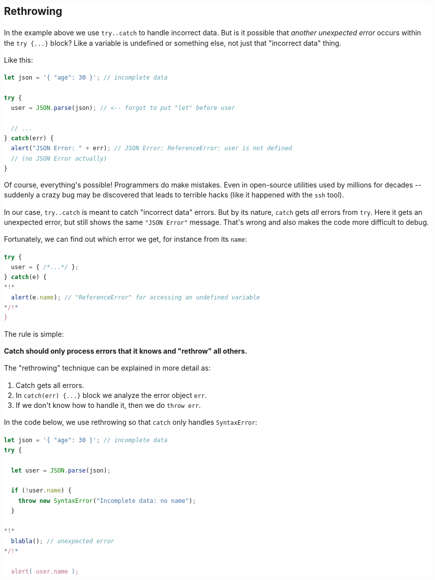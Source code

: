 ## Rethrowing

In the example above we use `try..catch` to handle incorrect data. But is it possible that *another unexpected error* occurs within the `try {...}` block? Like a variable is undefined or something else, not just that "incorrect data" thing.

Like this:

```js run
let json = '{ "age": 30 }'; // incomplete data

try {
  user = JSON.parse(json); // <-- forgot to put "let" before user

  // ...
} catch(err) {
  alert("JSON Error: " + err); // JSON Error: ReferenceError: user is not defined
  // (no JSON Error actually)
}
```

Of course, everything's possible! Programmers do make mistakes. Even in open-source utilities used by millions for decades -- suddenly a crazy bug may be discovered that leads to terrible hacks (like it happened with the `ssh` tool).

In our case, `try..catch` is meant to catch "incorrect data" errors. But by its nature, `catch` gets *all* errors from `try`. Here it gets an unexpected error, but still shows the same `"JSON Error"` message. That's wrong and also makes the code more difficult to debug.

Fortunately, we can find out which error we get, for instance from its `name`:

```js run
try {
  user = { /*...*/ };
} catch(e) {
*!*
  alert(e.name); // "ReferenceError" for accessing an undefined variable
*/!*
}
```

The rule is simple:

**Catch should only process errors that it knows and "rethrow" all others.**

The "rethrowing" technique can be explained in more detail as:

1. Catch gets all errors.
2. In `catch(err) {...}` block we analyze the error object `err`.
2. If we don't know how to handle it, then we do `throw err`.

In the code below, we use rethrowing so that `catch` only handles `SyntaxError`:

```js run
let json = '{ "age": 30 }'; // incomplete data
try {

  let user = JSON.parse(json);

  if (!user.name) {
    throw new SyntaxError("Incomplete data: no name");
  }

*!*
  blabla(); // unexpected error
*/!*

  alert( user.name );

```